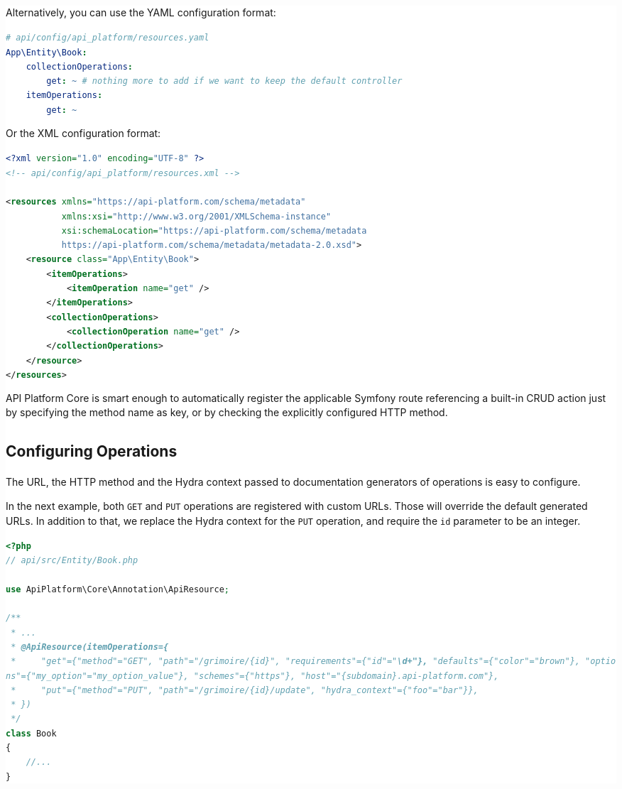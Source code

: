 Alternatively, you can use the YAML configuration format:

```yaml
# api/config/api_platform/resources.yaml
App\Entity\Book:
    collectionOperations:
        get: ~ # nothing more to add if we want to keep the default controller
    itemOperations:
        get: ~
```

Or the XML configuration format:

```xml
<?xml version="1.0" encoding="UTF-8" ?>
<!-- api/config/api_platform/resources.xml -->

<resources xmlns="https://api-platform.com/schema/metadata"
           xmlns:xsi="http://www.w3.org/2001/XMLSchema-instance"
           xsi:schemaLocation="https://api-platform.com/schema/metadata
           https://api-platform.com/schema/metadata/metadata-2.0.xsd">
    <resource class="App\Entity\Book">
        <itemOperations>
            <itemOperation name="get" />
        </itemOperations>
        <collectionOperations>
            <collectionOperation name="get" />
        </collectionOperations>
    </resource>
</resources>
```

API Platform Core is smart enough to automatically register the applicable Symfony route referencing a built-in CRUD action
just by specifying the method name as key, or by checking the explicitly configured HTTP method.

## Configuring Operations

The URL, the HTTP method and the Hydra context passed to documentation generators of operations is easy to configure.

In the next example, both `GET` and `PUT` operations are registered with custom URLs. Those will override the default generated
URLs. In addition to that, we replace the Hydra context for the `PUT` operation, and require the `id` parameter to be an integer.

```php
<?php
// api/src/Entity/Book.php

use ApiPlatform\Core\Annotation\ApiResource;

/**
 * ...
 * @ApiResource(itemOperations={
 *     "get"={"method"="GET", "path"="/grimoire/{id}", "requirements"={"id"="\d+"}, "defaults"={"color"="brown"}, "options"={"my_option"="my_option_value"}, "schemes"={"https"}, "host"="{subdomain}.api-platform.com"},
 *     "put"={"method"="PUT", "path"="/grimoire/{id}/update", "hydra_context"={"foo"="bar"}},
 * })
 */
class Book
{
    //...
}
```
